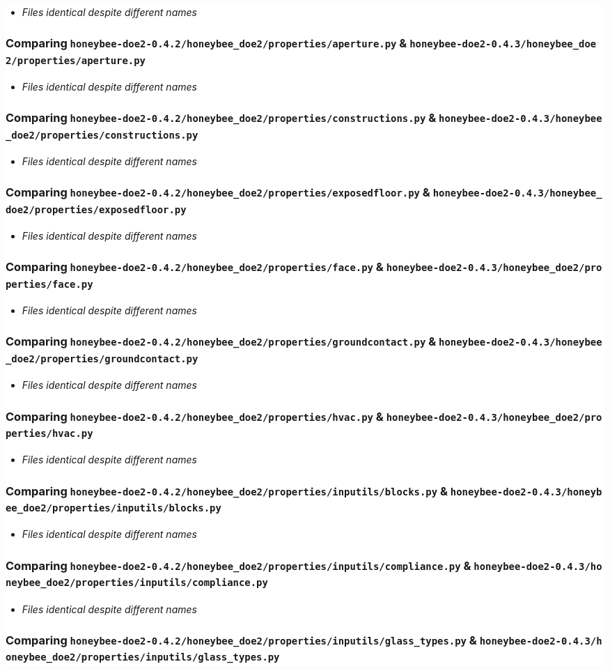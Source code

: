  * *Files identical despite different names*

### Comparing `honeybee-doe2-0.4.2/honeybee_doe2/properties/aperture.py` & `honeybee-doe2-0.4.3/honeybee_doe2/properties/aperture.py`

 * *Files identical despite different names*

### Comparing `honeybee-doe2-0.4.2/honeybee_doe2/properties/constructions.py` & `honeybee-doe2-0.4.3/honeybee_doe2/properties/constructions.py`

 * *Files identical despite different names*

### Comparing `honeybee-doe2-0.4.2/honeybee_doe2/properties/exposedfloor.py` & `honeybee-doe2-0.4.3/honeybee_doe2/properties/exposedfloor.py`

 * *Files identical despite different names*

### Comparing `honeybee-doe2-0.4.2/honeybee_doe2/properties/face.py` & `honeybee-doe2-0.4.3/honeybee_doe2/properties/face.py`

 * *Files identical despite different names*

### Comparing `honeybee-doe2-0.4.2/honeybee_doe2/properties/groundcontact.py` & `honeybee-doe2-0.4.3/honeybee_doe2/properties/groundcontact.py`

 * *Files identical despite different names*

### Comparing `honeybee-doe2-0.4.2/honeybee_doe2/properties/hvac.py` & `honeybee-doe2-0.4.3/honeybee_doe2/properties/hvac.py`

 * *Files identical despite different names*

### Comparing `honeybee-doe2-0.4.2/honeybee_doe2/properties/inputils/blocks.py` & `honeybee-doe2-0.4.3/honeybee_doe2/properties/inputils/blocks.py`

 * *Files identical despite different names*

### Comparing `honeybee-doe2-0.4.2/honeybee_doe2/properties/inputils/compliance.py` & `honeybee-doe2-0.4.3/honeybee_doe2/properties/inputils/compliance.py`

 * *Files identical despite different names*

### Comparing `honeybee-doe2-0.4.2/honeybee_doe2/properties/inputils/glass_types.py` & `honeybee-doe2-0.4.3/honeybee_doe2/properties/inputils/glass_types.py`
